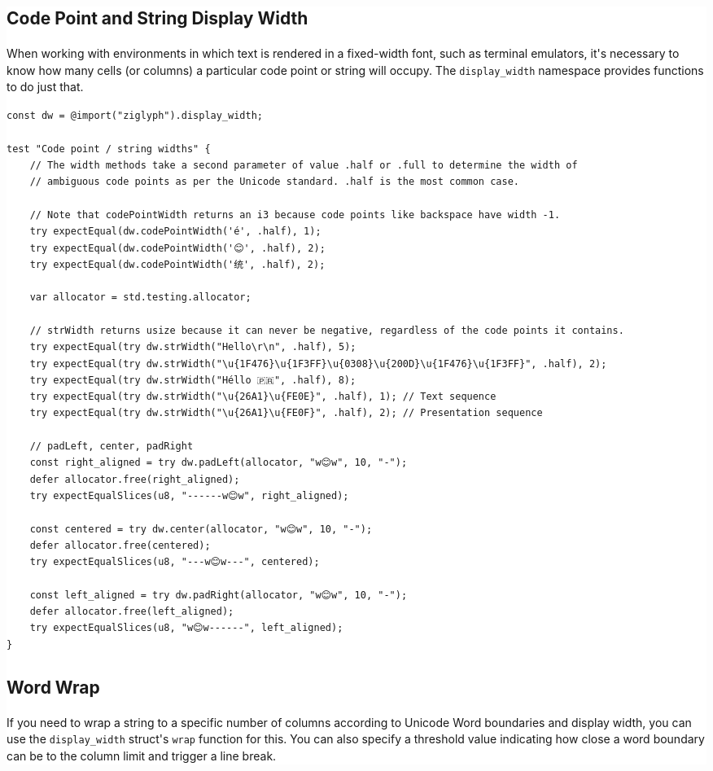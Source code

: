 
## Code Point and String Display Width
When working with environments in which text is rendered in a fixed-width font, such as terminal 
emulators, it's necessary to know how many cells (or columns) a particular code point or string will
occupy. The `display_width` namespace provides functions to do just that.

```zig
const dw = @import("ziglyph").display_width;

test "Code point / string widths" {
    // The width methods take a second parameter of value .half or .full to determine the width of 
    // ambiguous code points as per the Unicode standard. .half is the most common case.

    // Note that codePointWidth returns an i3 because code points like backspace have width -1.
    try expectEqual(dw.codePointWidth('é', .half), 1);
    try expectEqual(dw.codePointWidth('😊', .half), 2);
    try expectEqual(dw.codePointWidth('统', .half), 2);

    var allocator = std.testing.allocator;

    // strWidth returns usize because it can never be negative, regardless of the code points it contains.
    try expectEqual(try dw.strWidth("Hello\r\n", .half), 5);
    try expectEqual(try dw.strWidth("\u{1F476}\u{1F3FF}\u{0308}\u{200D}\u{1F476}\u{1F3FF}", .half), 2);
    try expectEqual(try dw.strWidth("Héllo 🇵🇷", .half), 8);
    try expectEqual(try dw.strWidth("\u{26A1}\u{FE0E}", .half), 1); // Text sequence
    try expectEqual(try dw.strWidth("\u{26A1}\u{FE0F}", .half), 2); // Presentation sequence

    // padLeft, center, padRight
    const right_aligned = try dw.padLeft(allocator, "w😊w", 10, "-");
    defer allocator.free(right_aligned);
    try expectEqualSlices(u8, "------w😊w", right_aligned);

    const centered = try dw.center(allocator, "w😊w", 10, "-");
    defer allocator.free(centered);
    try expectEqualSlices(u8, "---w😊w---", centered);

    const left_aligned = try dw.padRight(allocator, "w😊w", 10, "-");
    defer allocator.free(left_aligned);
    try expectEqualSlices(u8, "w😊w------", left_aligned);
}
```

## Word Wrap
If you need to wrap a string to a specific number of columns according to Unicode Word boundaries and display width,
you can use the `display_width` struct's `wrap` function for this. You can also specify a threshold value indicating how close
a word boundary can be to the column limit and trigger a line break.
